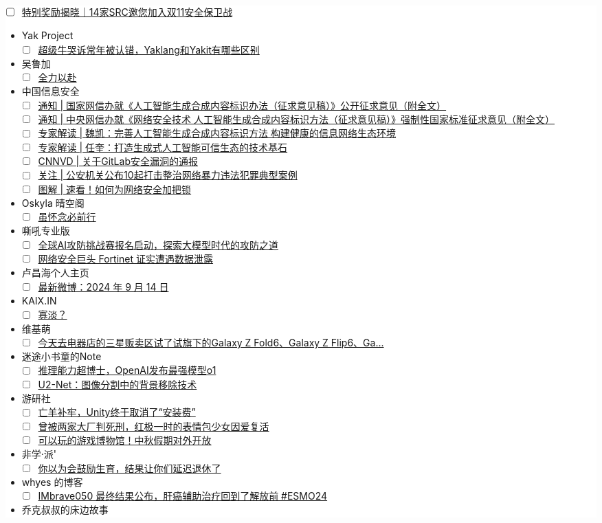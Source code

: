   - [ ] [特别奖励揭晓｜14家SRC邀您加入双11安全保卫战](https://mp.weixin.qq.com/s?__biz=MzIxMjEwNTc4NA==&mid=2652995524&idx=1&sn=c769c5eff83b3a08fc09af7fd9cad94d&chksm=8c9ef093bbe979853c5bdd3901c81b908ad12aff09e626e5f1ef49cde9489ace9f4ef80e2036&scene=58&subscene=0#rd)
- Yak Project
  - [ ] [超级牛哭诉常年被认错，Yaklang和Yakit有哪些区别](https://mp.weixin.qq.com/s?__biz=Mzk0MTM4NzIxMQ==&mid=2247521347&idx=1&sn=767277c99e12f8fb2c08104b53fe6f99&chksm=c2d1e8e7f5a661f13b41298319329a13f18a53472e51ac270b02abb09751f48161ce730886ee&scene=58&subscene=0#rd)
- 吴鲁加
  - [ ] [全力以赴](https://mp.weixin.qq.com/s?__biz=Mzg5NDY4ODM1MA==&mid=2247484807&idx=1&sn=5de985e161a383551d5494fca1abf5d6&chksm=c01a88b6f76d01a0b86761252717104d10d1e1e96ebd56c7dd00c49d43c07816adba3a9d27ca&scene=58&subscene=0#rd)
- 中国信息安全
  - [ ] [通知 | 国家网信办就《人工智能生成合成内容标识办法（征求意见稿）》公开征求意见（附全文）](https://mp.weixin.qq.com/s?__biz=MzA5MzE5MDAzOA==&mid=2664225572&idx=1&sn=136786e6c7ccfe33dd3cf29b5c23163e&chksm=8b59d9ddbc2e50cb211a84d9bc4d795044527b14894564e227195467bddcd0e763ef91c3ae2e&scene=58&subscene=0#rd)
  - [ ] [通知 | 中央网信办就《网络安全技术 人工智能生成合成内容标识方法（征求意见稿）》强制性国家标准征求意见（附全文）](https://mp.weixin.qq.com/s?__biz=MzA5MzE5MDAzOA==&mid=2664225572&idx=2&sn=3b4d277be13cbe638f33f5f8c43e84d9&chksm=8b59d9ddbc2e50cbd0aab5acbaf16d2bb54b1bd037a9950b0fc081e0b4802109ad02aee9efb6&scene=58&subscene=0#rd)
  - [ ] [专家解读 | 魏凯：完善人工智能生成合成内容标识方法 构建健康的信息网络生态环境](https://mp.weixin.qq.com/s?__biz=MzA5MzE5MDAzOA==&mid=2664225572&idx=3&sn=58ce4dbda3b061e6fed5d21c1843fec8&chksm=8b59d9ddbc2e50cb3fe84e25d4c52b4064c9cc12b9e17b07bcd11f7b4ab557adcf129c3ce7a7&scene=58&subscene=0#rd)
  - [ ] [专家解读 | 任奎：打造生成式人工智能可信生态的技术基石](https://mp.weixin.qq.com/s?__biz=MzA5MzE5MDAzOA==&mid=2664225572&idx=4&sn=255fdf5f4af5a8c84128d6fd2bea4b1a&chksm=8b59d9ddbc2e50cb775a71eabfb7bb043ddd5a257507018bb6d4538e685db06f66dd10c1c876&scene=58&subscene=0#rd)
  - [ ] [CNNVD | 关于GitLab安全漏洞的通报](https://mp.weixin.qq.com/s?__biz=MzA5MzE5MDAzOA==&mid=2664225572&idx=5&sn=909cc8ab173a1ba6cdcd7a5a2c7c083b&chksm=8b59d9ddbc2e50cb971db9698bc8d95f04ffe8dff64c932d435490adae32bcaff9a711a38fa9&scene=58&subscene=0#rd)
  - [ ] [关注 | 公安机关公布10起打击整治网络暴力违法犯罪典型案例](https://mp.weixin.qq.com/s?__biz=MzA5MzE5MDAzOA==&mid=2664225572&idx=6&sn=e113dfd968a8de2fa38e98cd331a0b00&chksm=8b59d9ddbc2e50cb5036aca5dd7d586f40859eeee6c37bf275f231b9c300cb613bb8974f5a64&scene=58&subscene=0#rd)
  - [ ] [图解 | 速看！如何为网络安全加把锁](https://mp.weixin.qq.com/s?__biz=MzA5MzE5MDAzOA==&mid=2664225572&idx=7&sn=d50edf2a84e5bad83be51b020939c5aa&chksm=8b59d9ddbc2e50cb0c7e3054566655cc542496ae8690e18d4b9356d507b56ed935f0f7569363&scene=58&subscene=0#rd)
- Oskyla 晴空阁
  - [ ] [虽怀念必前行](http://oskyla.com/archives/1296/)
- 嘶吼专业版
  - [ ] [全球AI攻防挑战赛报名启动，探索大模型时代的攻防之道](https://mp.weixin.qq.com/s?__biz=MzI0MDY1MDU4MQ==&mid=2247577995&idx=1&sn=ea3b135553f18c5f72e3ede22874b94d&chksm=e91461b1de63e8a7aaa5e29596fc41c78513af8971b79e7f35f7fba1b19a6bc331d467ca37e2&scene=58&subscene=0#rd)
  - [ ] [网络安全巨头 Fortinet 证实遭遇数据泄露](https://mp.weixin.qq.com/s?__biz=MzI0MDY1MDU4MQ==&mid=2247577995&idx=2&sn=cd26b1312eefd89a0b015b6bfab46deb&chksm=e91461b1de63e8a77bd0e855e1ba49afc24389d76269fc511246d4621e544b0d809dd92984b6&scene=58&subscene=0#rd)
- 卢昌海个人主页
  - [ ] [最新微博：2024 年 9 月 14 日](https://www.changhai.org/articles/miscellaneous/blog/202408.php#latest)
- KAIX.IN
  - [ ] [寡淡？](https://kaix.in/2024/0914-weak-watery/)
- 维基萌
  - [ ] [今天去电器店的三星贩卖区试了试旗下的Galaxy Z Fold6、Galaxy Z Flip6、Ga...](https://www.wikimoe.com/post/tk421wwa)
- 迷途小书童的Note
  - [ ] [推理能力超博士，OpenAI发布最强模型o1](https://xugaoxiang.com/2024/09/14/openai-o1/)
  - [ ] [U2-Net：图像分割中的背景移除技术](https://xugaoxiang.com/2024/09/14/u2net/)
- 游研社
  - [ ] [亡羊补牢，Unity终于取消了“安装费”](https://www.yystv.cn/p/12098)
  - [ ] [曾被两家大厂判死刑，红极一时的表情包少女因爱复活](https://www.yystv.cn/p/12097)
  - [ ] [可以玩的游戏博物馆！中秋假期对外开放](https://www.yystv.cn/p/12096)
- 非学·派'
  - [ ] [你以为会鼓励生育，结果让你们延迟退休了](https://fxpai.com/niyiweitanmenhuigulishengyujieguotanrangnimenyanchituixiule/)
- whyes 的博客
  - [ ] [IMbrave050 最终结果公布，肝癌辅助治疗回到了解放前 #ESMO24](http://whyes.org/2024/imbrave050-hcc-adjuvant-atezo-bev-esmo-2024)
- 乔克叔叔的床边故事